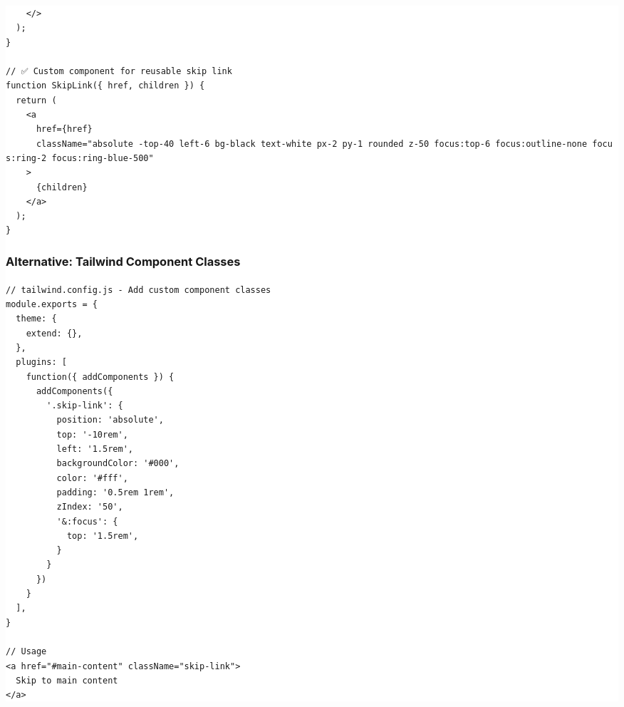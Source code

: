 ```tsx
    </>
  );
}

// ✅ Custom component for reusable skip link
function SkipLink({ href, children }) {
  return (
    <a
      href={href}
      className="absolute -top-40 left-6 bg-black text-white px-2 py-1 rounded z-50 focus:top-6 focus:outline-none focus:ring-2 focus:ring-blue-500"
    >
      {children}
    </a>
  );
}
```

### Alternative: Tailwind Component Classes

```tsx
// tailwind.config.js - Add custom component classes
module.exports = {
  theme: {
    extend: {},
  },
  plugins: [
    function({ addComponents }) {
      addComponents({
        '.skip-link': {
          position: 'absolute',
          top: '-10rem',
          left: '1.5rem',
          backgroundColor: '#000',
          color: '#fff',
          padding: '0.5rem 1rem',
          zIndex: '50',
          '&:focus': {
            top: '1.5rem',
          }
        }
      })
    }
  ],
}

// Usage
<a href="#main-content" className="skip-link">
  Skip to main content
</a>
```
